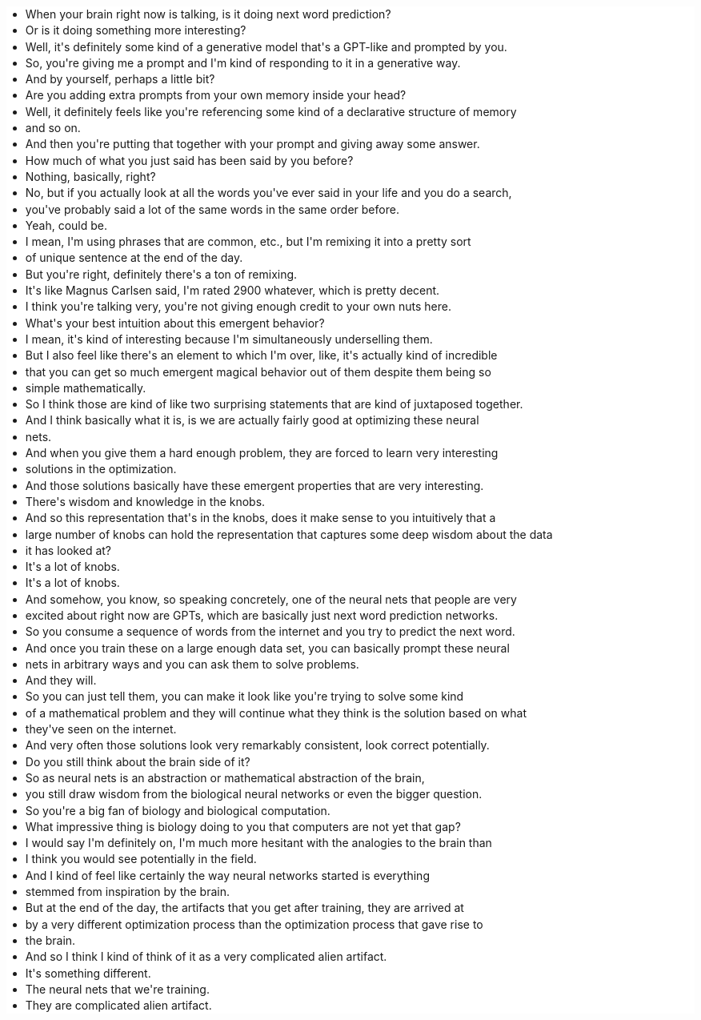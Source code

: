 *  When your brain right now is talking, is it doing next word prediction?
*  Or is it doing something more interesting?
*  Well, it's definitely some kind of a generative model that's a GPT-like and prompted by you.
*  So, you're giving me a prompt and I'm kind of responding to it in a generative way.
*  And by yourself, perhaps a little bit?
*  Are you adding extra prompts from your own memory inside your head?
*  Well, it definitely feels like you're referencing some kind of a declarative structure of memory
*  and so on.
*  And then you're putting that together with your prompt and giving away some answer.
*  How much of what you just said has been said by you before?
*  Nothing, basically, right?
*  No, but if you actually look at all the words you've ever said in your life and you do a search,
*  you've probably said a lot of the same words in the same order before.
*  Yeah, could be.
*  I mean, I'm using phrases that are common, etc., but I'm remixing it into a pretty sort
*  of unique sentence at the end of the day.
*  But you're right, definitely there's a ton of remixing.
*  It's like Magnus Carlsen said, I'm rated 2900 whatever, which is pretty decent.
*  I think you're talking very, you're not giving enough credit to your own nuts here.
*  What's your best intuition about this emergent behavior?
*  I mean, it's kind of interesting because I'm simultaneously underselling them.
*  But I also feel like there's an element to which I'm over, like, it's actually kind of incredible
*  that you can get so much emergent magical behavior out of them despite them being so
*  simple mathematically.
*  So I think those are kind of like two surprising statements that are kind of juxtaposed together.
*  And I think basically what it is, is we are actually fairly good at optimizing these neural
*  nets.
*  And when you give them a hard enough problem, they are forced to learn very interesting
*  solutions in the optimization.
*  And those solutions basically have these emergent properties that are very interesting.
*  There's wisdom and knowledge in the knobs.
*  And so this representation that's in the knobs, does it make sense to you intuitively that a
*  large number of knobs can hold the representation that captures some deep wisdom about the data
*  it has looked at?
*  It's a lot of knobs.
*  It's a lot of knobs.
*  And somehow, you know, so speaking concretely, one of the neural nets that people are very
*  excited about right now are GPTs, which are basically just next word prediction networks.
*  So you consume a sequence of words from the internet and you try to predict the next word.
*  And once you train these on a large enough data set, you can basically prompt these neural
*  nets in arbitrary ways and you can ask them to solve problems.
*  And they will.
*  So you can just tell them, you can make it look like you're trying to solve some kind
*  of a mathematical problem and they will continue what they think is the solution based on what
*  they've seen on the internet.
*  And very often those solutions look very remarkably consistent, look correct potentially.
*  Do you still think about the brain side of it?
*  So as neural nets is an abstraction or mathematical abstraction of the brain,
*  you still draw wisdom from the biological neural networks or even the bigger question.
*  So you're a big fan of biology and biological computation.
*  What impressive thing is biology doing to you that computers are not yet that gap?
*  I would say I'm definitely on, I'm much more hesitant with the analogies to the brain than
*  I think you would see potentially in the field.
*  And I kind of feel like certainly the way neural networks started is everything
*  stemmed from inspiration by the brain.
*  But at the end of the day, the artifacts that you get after training, they are arrived at
*  by a very different optimization process than the optimization process that gave rise to
*  the brain.
*  And so I think I kind of think of it as a very complicated alien artifact.
*  It's something different.
*  The neural nets that we're training.
*  They are complicated alien artifact.